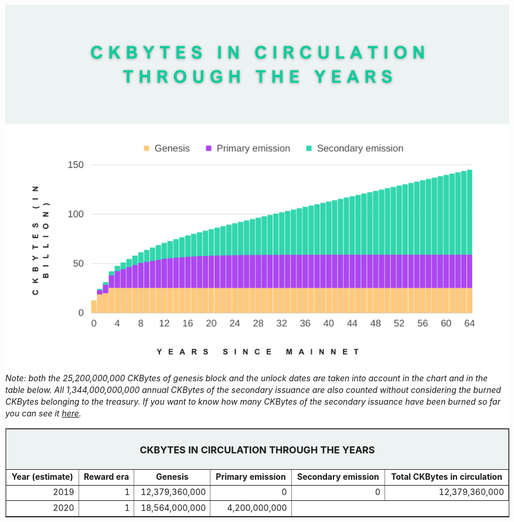 ![alt_text](images/image11.png 'image_tooltip')

_Note: both the 25,200,000,000 CKBytes of genesis block and the unlock dates are taken into account in the chart and in the table below. All 1,344,000,000,000 annual CKBytes of the secondary issuance are also counted without considering the burned CKBytes belonging to the treasury. If you want to know how many CKBytes of the secondary issuance have been burned so far you can see it [here](https://explorer.nervos.org/nervosdao)._

 <table border="1" align="center"> 
    <tr bgcolor="edf2f2">
        <td colspan="6"; width="34%" align="center"><b><H3>CKBYTES IN CIRCULATION THROUGH THE YEARS</H3></b></td>
      </tr>
    <tr align="center">
        <td><b>Year (estimate)</b></td>
        <td><b>Reward era</b></td>
        <td><b>Genesis</b></td>
        <td><b>Primary emission</b></td>
        <td><b>Secondary emission</b></td>
        <td><b>Total CKBytes in circulation</b></td>
    </tr>
    <tr align="right">
        <td>2019</td>
        <td>1</td>
        <td>12,379,360,000</td>
        <td>0</td>
        <td>0</td>
        <td>12,379,360,000</td>
    </tr>
    <tr align="right">
        <td>2020</td>
        <td>1</td>
        <td>18,564,000,000</td>
        <td>4,200,000,000</td>